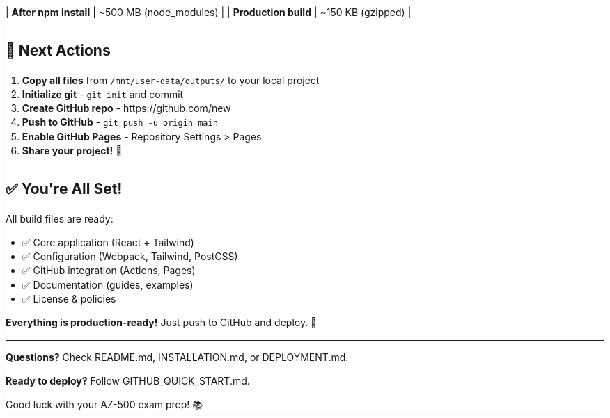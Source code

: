 | **After npm install** | ~500 MB (node_modules) |
| **Production build** | ~150 KB (gzipped) |

## 🎯 Next Actions

1. **Copy all files** from `/mnt/user-data/outputs/` to your local project
2. **Initialize git** - `git init` and commit
3. **Create GitHub repo** - https://github.com/new
4. **Push to GitHub** - `git push -u origin main`
5. **Enable GitHub Pages** - Repository Settings > Pages
6. **Share your project!** 🎉

## ✅ You're All Set!

All build files are ready:
- ✅ Core application (React + Tailwind)
- ✅ Configuration (Webpack, Tailwind, PostCSS)
- ✅ GitHub integration (Actions, Pages)
- ✅ Documentation (guides, examples)
- ✅ License & policies

**Everything is production-ready!** Just push to GitHub and deploy. 🚀

---

**Questions?** Check README.md, INSTALLATION.md, or DEPLOYMENT.md.

**Ready to deploy?** Follow GITHUB_QUICK_START.md.

Good luck with your AZ-500 exam prep! 📚
